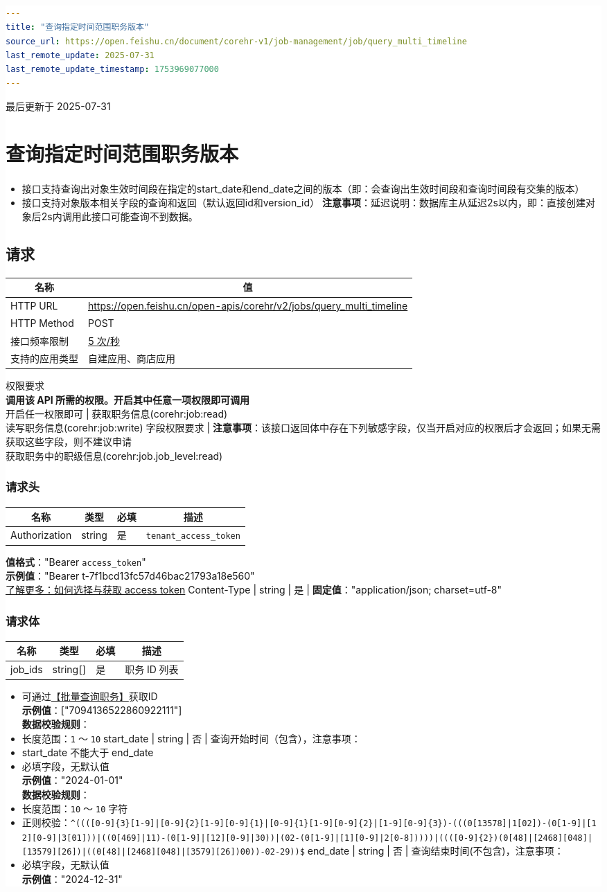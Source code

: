 ```yaml
---
title: "查询指定时间范围职务版本"
source_url: https://open.feishu.cn/document/corehr-v1/job-management/job/query_multi_timeline
last_remote_update: 2025-07-31
last_remote_update_timestamp: 1753969077000
---
```

最后更新于 2025-07-31

# 查询指定时间范围职务版本

- 接口支持查询出对象生效时间段在指定的start_date和end_date之间的版本（即：会查询出生效时间段和查询时间段有交集的版本）
- 接口支持对象版本相关字段的查询和返回（默认返回id和version_id）
**注意事项**：延迟说明：数据库主从延迟2s以内，即：直接创建对象后2s内调用此接口可能查询不到数据。

## 请求
名称 | 值
---|---
HTTP URL | https://open.feishu.cn/open-apis/corehr/v2/jobs/query_multi_timeline
HTTP Method | POST
接口频率限制 | [5 次/秒](https://open.feishu.cn/document/ukTMukTMukTM/uUzN04SN3QjL1cDN)
支持的应用类型 | 自建应用、商店应用
权限要求  
            **调用该 API 所需的权限。开启其中任意一项权限即可调用**  
            开启任一权限即可 | 获取职务信息(corehr:job:read)  
            读写职务信息(corehr:job:write)
字段权限要求 | **注意事项**：该接口返回体中存在下列敏感字段，仅当开启对应的权限后才会返回；如果无需获取这些字段，则不建议申请  
        获取职务中的职级信息(corehr:job.job_level:read)

### 请求头

名称 | 类型 | 必填 | 描述
--- | --- | --- | ---
Authorization | string | 是 | `tenant_access_token`  
**值格式**："Bearer `access_token`"  
**示例值**："Bearer t-7f1bcd13fc57d46bac21793a18e560"  
[了解更多：如何选择与获取 access token](https://open.feishu.cn/document/uAjLw4CM/ugTN1YjL4UTN24CO1UjN/trouble-shooting/how-to-choose-which-type-of-token-to-use)
Content-Type | string | 是 | **固定值**："application/json; charset=utf-8"

### 请求体

名称 | 类型 | 必填 | 描述
--- | --- | --- | ---
job_ids | string\[\] | 是 | 职务 ID 列表  
- 可通过[【批量查询职务】](https://open.feishu.cn/document/uAjLw4CM/ukTMukTMukTM/corehr-v2/job/list)获取ID  
**示例值**：["7094136522860922111"]  
**数据校验规则**：  
- 长度范围：`1` ～ `10`
start_date | string | 否 | 查询开始时间（包含），注意事项：  
- start_date 不能大于 end_date  
- 必填字段，无默认值  
**示例值**："2024-01-01"  
**数据校验规则**：  
- 长度范围：`10` ～ `10` 字符  
- 正则校验：`^((([0-9]{3}[1-9]|[0-9]{2}[1-9][0-9]{1}|[0-9]{1}[1-9][0-9]{2}|[1-9][0-9]{3})-(((0[13578]|1[02])-(0[1-9]|[12][0-9]|3[01]))|((0[469]|11)-(0[1-9]|[12][0-9]|30))|(02-(0[1-9]|[1][0-9]|2[0-8]))))|((([0-9]{2})(0[48]|[2468][048]|[13579][26])|((0[48]|[2468][048]|[3579][26])00))-02-29))$`
end_date | string | 否 | 查询结束时间(不包含)，注意事项：  
- 必填字段，无默认值  
**示例值**："2024-12-31"  